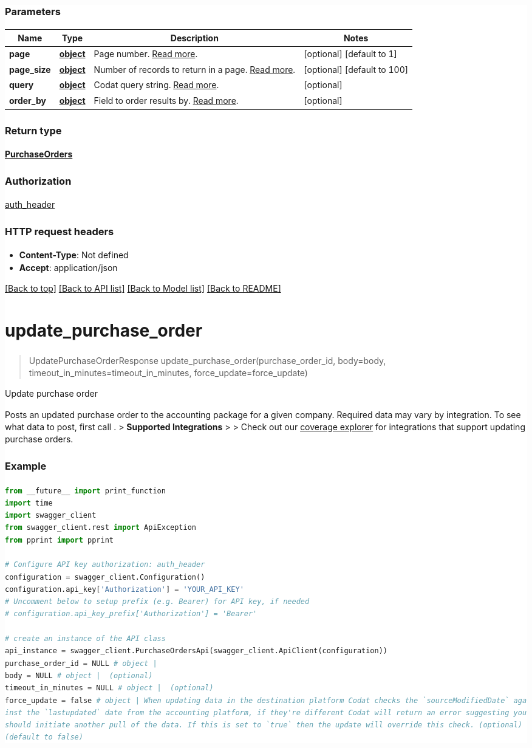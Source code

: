 ### Parameters

Name | Type | Description  | Notes
------------- | ------------- | ------------- | -------------
 **page** | [**object**](.md)| Page number. [Read more](https://docs.codat.io/using-the-api/paging). | [optional] [default to 1]
 **page_size** | [**object**](.md)| Number of records to return in a page. [Read more](https://docs.codat.io/using-the-api/paging). | [optional] [default to 100]
 **query** | [**object**](.md)| Codat query string. [Read more](https://docs.codat.io/using-the-api/querying). | [optional] 
 **order_by** | [**object**](.md)| Field to order results by. [Read more](https://docs.codat.io/using-the-api/ordering-results). | [optional] 

### Return type

[**PurchaseOrders**](PurchaseOrders.md)

### Authorization

[auth_header](../README.md#auth_header)

### HTTP request headers

 - **Content-Type**: Not defined
 - **Accept**: application/json

[[Back to top]](#) [[Back to API list]](../README.md#documentation-for-api-endpoints) [[Back to Model list]](../README.md#documentation-for-models) [[Back to README]](../README.md)

# **update_purchase_order**
> UpdatePurchaseOrderResponse update_purchase_order(purchase_order_id, body=body, timeout_in_minutes=timeout_in_minutes, force_update=force_update)

Update purchase order

Posts an updated purchase order to the accounting package for a given company.  Required data may vary by integration. To see what data to post, first call []().  > **Supported Integrations** >  > Check out our [coverage explorer](https://knowledge.codat.io/supported-features/accounting?view=tab-by-data-type&dataType=purchaseOrders) for integrations that support updating purchase orders.

### Example
```python
from __future__ import print_function
import time
import swagger_client
from swagger_client.rest import ApiException
from pprint import pprint

# Configure API key authorization: auth_header
configuration = swagger_client.Configuration()
configuration.api_key['Authorization'] = 'YOUR_API_KEY'
# Uncomment below to setup prefix (e.g. Bearer) for API key, if needed
# configuration.api_key_prefix['Authorization'] = 'Bearer'

# create an instance of the API class
api_instance = swagger_client.PurchaseOrdersApi(swagger_client.ApiClient(configuration))
purchase_order_id = NULL # object | 
body = NULL # object |  (optional)
timeout_in_minutes = NULL # object |  (optional)
force_update = false # object | When updating data in the destination platform Codat checks the `sourceModifiedDate` against the `lastupdated` date from the accounting platform, if they're different Codat will return an error suggesting you should initiate another pull of the data. If this is set to `true` then the update will override this check. (optional) (default to false)

```